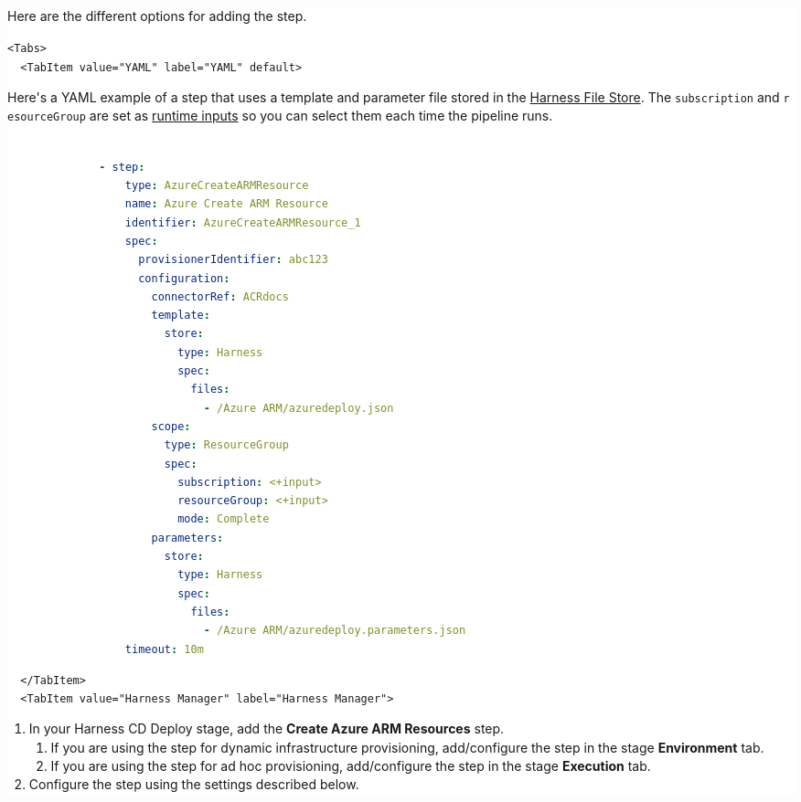 Here are the different options for adding the step.

```mdx-code-block
<Tabs>
  <TabItem value="YAML" label="YAML" default>
```

Here's a YAML example of a step that uses a template and parameter file stored in the [Harness File Store](/docs/continuous-delivery/x-platform-cd-features/services/add-inline-manifests-using-file-store). The `subscription` and `resourceGroup` are set as [runtime inputs](/docs/platform/variables-and-expressions/runtime-inputs) so you can select them each time the pipeline runs.

```yaml

              - step:
                  type: AzureCreateARMResource
                  name: Azure Create ARM Resource
                  identifier: AzureCreateARMResource_1
                  spec:
                    provisionerIdentifier: abc123
                    configuration:
                      connectorRef: ACRdocs
                      template:
                        store:
                          type: Harness
                          spec:
                            files:
                              - /Azure ARM/azuredeploy.json
                      scope:
                        type: ResourceGroup
                        spec:
                          subscription: <+input>
                          resourceGroup: <+input>
                          mode: Complete
                      parameters:
                        store:
                          type: Harness
                          spec:
                            files:
                              - /Azure ARM/azuredeploy.parameters.json
                  timeout: 10m

```

```mdx-code-block
  </TabItem>
  <TabItem value="Harness Manager" label="Harness Manager">
```

1. In your Harness CD Deploy stage, add the **Create Azure ARM Resources** step.
   1. If you are using the step for dynamic infrastructure provisioning, add/configure the step in the stage **Environment** tab.
   2. If you are using the step for ad hoc provisioning, add/configure the step in the stage **Execution** tab.
2. Configure the step using the settings described below.

